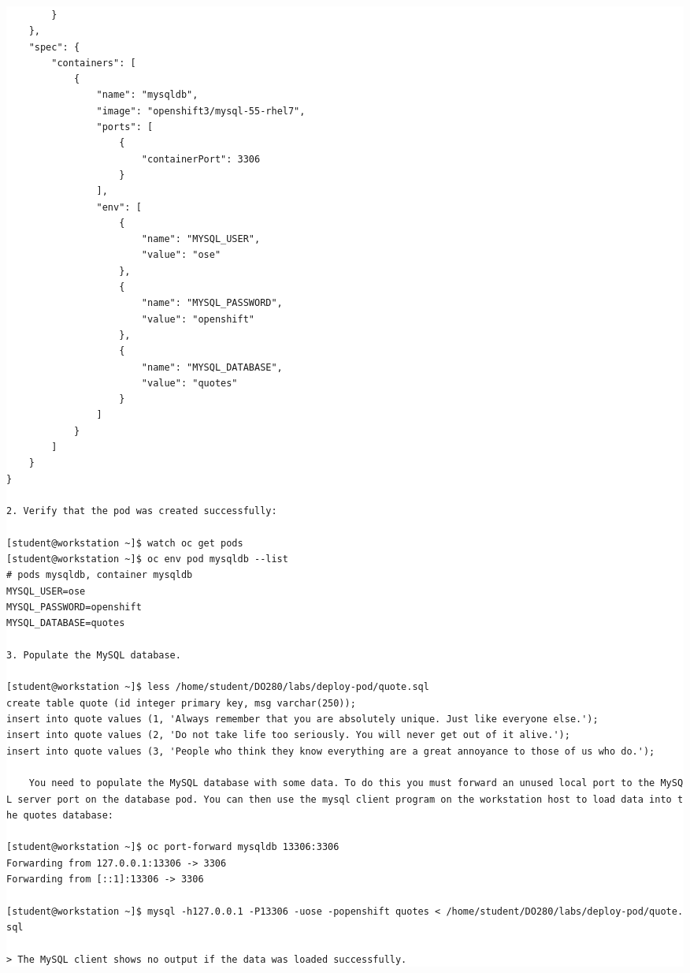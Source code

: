 ```
        }
    },
    "spec": {
        "containers": [
            {
                "name": "mysqldb",
                "image": "openshift3/mysql-55-rhel7",
                "ports": [
                    {
                        "containerPort": 3306
                    }
                ],
                "env": [
                    {
                        "name": "MYSQL_USER",
                        "value": "ose"
                    },
                    {
                        "name": "MYSQL_PASSWORD",
                        "value": "openshift"
                    },
                    {
                        "name": "MYSQL_DATABASE",
                        "value": "quotes"
                    }
                ]
            }
        ]
    }
}

2. Verify that the pod was created successfully:

[student@workstation ~]$ watch oc get pods
[student@workstation ~]$ oc env pod mysqldb --list
# pods mysqldb, container mysqldb
MYSQL_USER=ose
MYSQL_PASSWORD=openshift
MYSQL_DATABASE=quotes

3. Populate the MySQL database.
 
[student@workstation ~]$ less /home/student/DO280/labs/deploy-pod/quote.sql
create table quote (id integer primary key, msg varchar(250));
insert into quote values (1, 'Always remember that you are absolutely unique. Just like everyone else.');
insert into quote values (2, 'Do not take life too seriously. You will never get out of it alive.');
insert into quote values (3, 'People who think they know everything are a great annoyance to those of us who do.');

    You need to populate the MySQL database with some data. To do this you must forward an unused local port to the MySQL server port on the database pod. You can then use the mysql client program on the workstation host to load data into the quotes database:

[student@workstation ~]$ oc port-forward mysqldb 13306:3306
Forwarding from 127.0.0.1:13306 -> 3306
Forwarding from [::1]:13306 -> 3306

[student@workstation ~]$ mysql -h127.0.0.1 -P13306 -uose -popenshift quotes < /home/student/DO280/labs/deploy-pod/quote.sql

> The MySQL client shows no output if the data was loaded successfully.
```